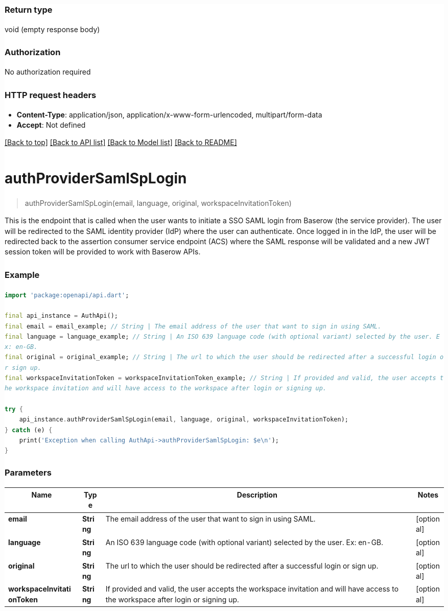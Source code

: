 ### Return type

void (empty response body)

### Authorization

No authorization required

### HTTP request headers

 - **Content-Type**: application/json, application/x-www-form-urlencoded, multipart/form-data
 - **Accept**: Not defined

[[Back to top]](#) [[Back to API list]](../README.md#documentation-for-api-endpoints) [[Back to Model list]](../README.md#documentation-for-models) [[Back to README]](../README.md)

# **authProviderSamlSpLogin**
> authProviderSamlSpLogin(email, language, original, workspaceInvitationToken)



This is the endpoint that is called when the user wants to initiate a SSO SAML login from Baserow (the service provider). The user will be redirected to the SAML identity provider (IdP) where the user can authenticate. Once logged in in the IdP, the user will be redirected back to the assertion consumer service endpoint (ACS) where the SAML response will be validated and a new JWT session token will be provided to work with Baserow APIs.

### Example
```dart
import 'package:openapi/api.dart';

final api_instance = AuthApi();
final email = email_example; // String | The email address of the user that want to sign in using SAML.
final language = language_example; // String | An ISO 639 language code (with optional variant) selected by the user. Ex: en-GB.
final original = original_example; // String | The url to which the user should be redirected after a successful login or sign up.
final workspaceInvitationToken = workspaceInvitationToken_example; // String | If provided and valid, the user accepts the workspace invitation and will have access to the workspace after login or signing up.

try {
    api_instance.authProviderSamlSpLogin(email, language, original, workspaceInvitationToken);
} catch (e) {
    print('Exception when calling AuthApi->authProviderSamlSpLogin: $e\n');
}
```

### Parameters

Name | Type | Description  | Notes
------------- | ------------- | ------------- | -------------
 **email** | **String**| The email address of the user that want to sign in using SAML. | [optional] 
 **language** | **String**| An ISO 639 language code (with optional variant) selected by the user. Ex: en-GB. | [optional] 
 **original** | **String**| The url to which the user should be redirected after a successful login or sign up. | [optional] 
 **workspaceInvitationToken** | **String**| If provided and valid, the user accepts the workspace invitation and will have access to the workspace after login or signing up. | [optional] 
